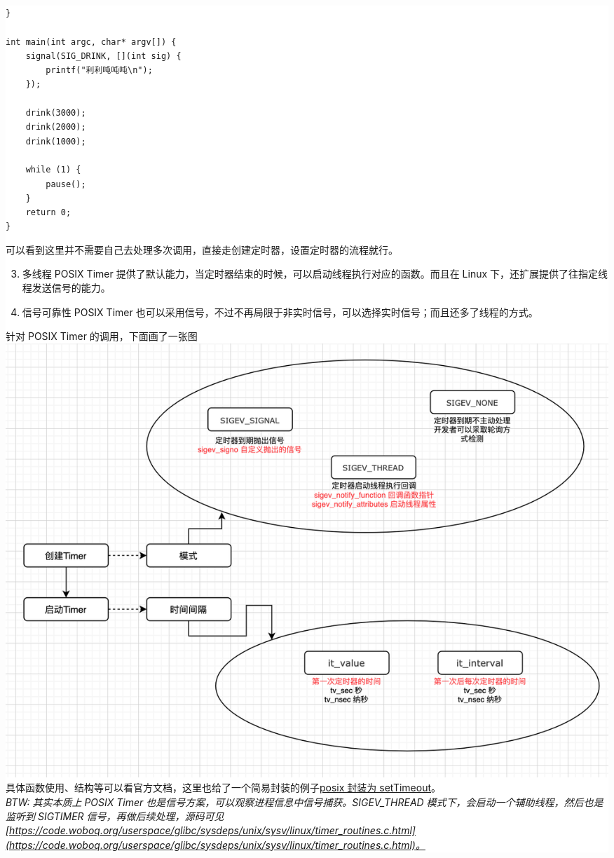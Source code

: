 ```
}

int main(int argc, char* argv[]) {
    signal(SIG_DRINK, [](int sig) {
        printf("利利吨吨吨\n");
    });

    drink(3000);
    drink(2000);
    drink(1000);

    while (1) {
        pause();
    }
    return 0;
}
```
可以看到这里并不需要自己去处理多次调用，直接走创建定时器，设置定时器的流程就行。  

3. 多线程
POSIX Timer 提供了默认能力，当定时器结束的时候，可以启动线程执行对应的函数。而且在 Linux 下，还扩展提供了往指定线程发送信号的能力。  

4. 信号可靠性
POSIX Timer 也可以采用信号，不过不再局限于非实时信号，可以选择实时信号；而且还多了线程的方式。  

针对 POSIX Timer 的调用，下面画了一张图  
![POSIX Timer 调用相关](./assets/3.png)  
具体函数使用、结构等可以看官方文档，这里也给了一个简易封装的例子[posix 封装为 setTimeout](./example/posix/main.cc)。  
*BTW: 其实本质上 POSIX Timer 也是信号方案，可以观察进程信息中信号捕获。SIGEV_THREAD 模式下，会启动一个辅助线程，然后也是监听到 SIGTIMER 信号，再做后续处理，源码可见[https://code.woboq.org/userspace/glibc/sysdeps/unix/sysv/linux/timer_routines.c.html](https://code.woboq.org/userspace/glibc/sysdeps/unix/sysv/linux/timer_routines.c.html)。*
